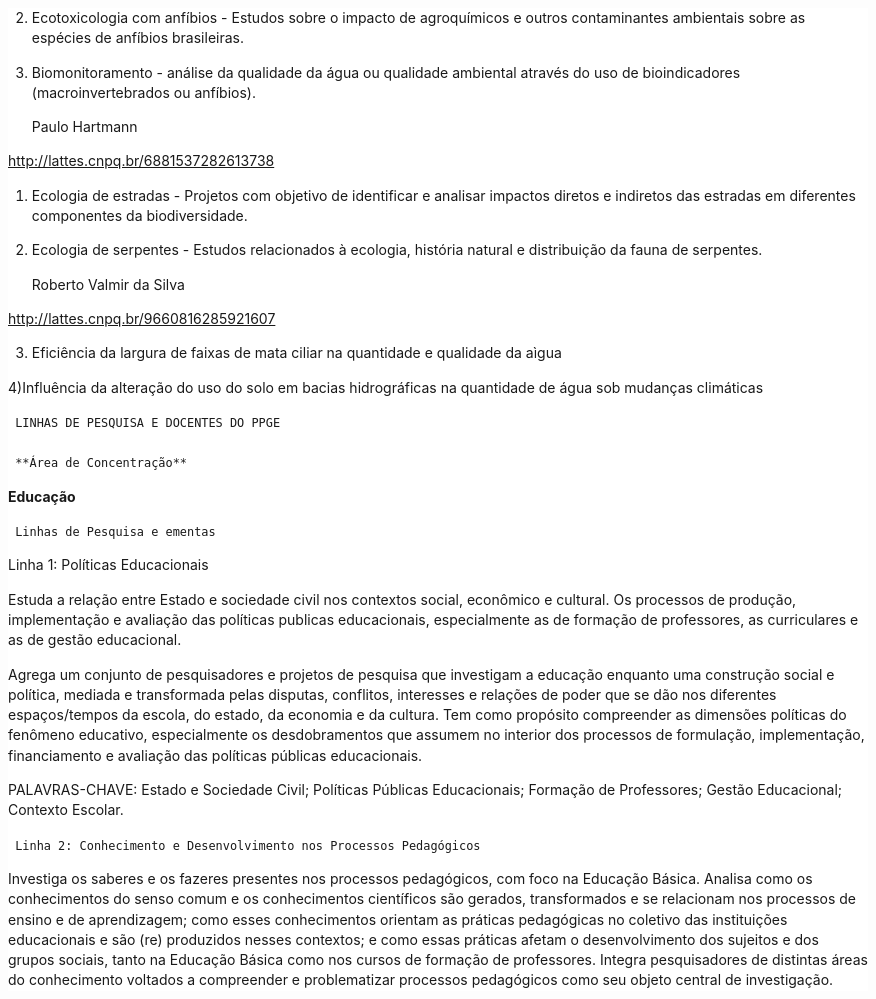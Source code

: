  2) Ecotoxicologia com anfíbios - Estudos sobre o impacto de agroquímicos e outros contaminantes ambientais sobre as espécies de anfíbios brasileiras.

 3) Biomonitoramento - análise da qualidade da água ou qualidade ambiental através do uso de bioindicadores (macroinvertebrados ou anfíbios).

     Paulo Hartmann

 http://lattes.cnpq.br/6881537282613738

   1) Ecologia de estradas - Projetos com objetivo de identificar e analisar impactos diretos e indiretos das estradas em diferentes componentes da biodiversidade.

 2) Ecologia de serpentes - Estudos relacionados à ecologia, história natural e distribuição da fauna de serpentes.

     Roberto Valmir da Silva

 http://lattes.cnpq.br/9660816285921607

   3) Eficiência da largura de faixas de mata ciliar na quantidade e qualidade da aìgua

 4)Influência da alteração do uso do solo em bacias hidrográficas na quantidade de água sob mudanças climáticas

     LINHAS DE PESQUISA E DOCENTES DO PPGE

     **Área de Concentração**

   **Educação**

     Linhas de Pesquisa e ementas

   Linha 1: Políticas Educacionais

 Estuda a relação entre Estado e sociedade civil nos contextos social, econômico e cultural. Os processos de produção, implementação e avaliação das políticas publicas educacionais, especialmente as de formação de professores, as curriculares e as de gestão educacional.

 Agrega um conjunto de pesquisadores e projetos de pesquisa que investigam a educação enquanto uma construção social e política, mediada e transformada pelas disputas, conflitos, interesses e relações de poder que se dão nos diferentes espaços/tempos da escola, do estado, da economia e da cultura. Tem como propósito compreender as dimensões políticas do fenômeno educativo, especialmente os desdobramentos que assumem no interior dos processos de formulação, implementação, financiamento e avaliação das políticas públicas educacionais.

 PALAVRAS-CHAVE: Estado e Sociedade Civil; Políticas Públicas Educacionais; Formação de Professores; Gestão Educacional; Contexto Escolar.

     Linha 2: Conhecimento e Desenvolvimento nos Processos Pedagógicos

 Investiga os saberes e os fazeres presentes nos processos pedagógicos, com foco na Educação Básica. Analisa como os conhecimentos do senso comum e os conhecimentos científicos são gerados, transformados e se relacionam nos processos de ensino e de aprendizagem; como esses conhecimentos orientam as práticas pedagógicas no coletivo das instituições educacionais e são (re) produzidos nesses contextos; e como essas práticas afetam o desenvolvimento dos sujeitos e dos grupos sociais, tanto na Educação Básica como nos cursos de formação de professores. Integra pesquisadores de distintas áreas do conhecimento voltados a compreender e problematizar processos pedagógicos como seu objeto central de investigação.
